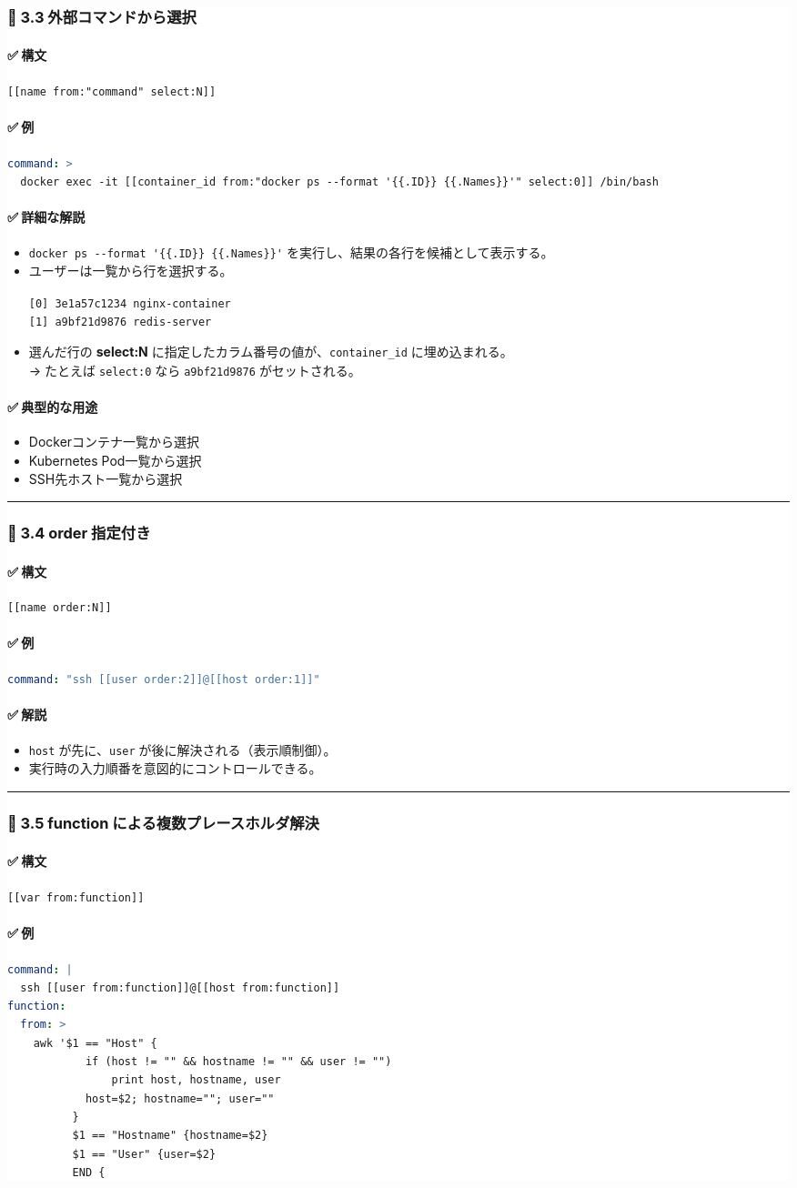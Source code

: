 
### 🎯 3.3 外部コマンドから選択
#### ✅ 構文
```
[[name from:"command" select:N]]
```
#### ✅ 例
```yaml
command: >
  docker exec -it [[container_id from:"docker ps --format '{{.ID}} {{.Names}}'" select:0]] /bin/bash
```
#### ✅ 詳細な解説
- `docker ps --format '{{.ID}} {{.Names}}'` を実行し、結果の各行を候補として表示する。
- ユーザーは一覧から行を選択する。
  ```
  [0] 3e1a57c1234 nginx-container
  [1] a9bf21d9876 redis-server
  ```
- 選んだ行の **select:N** に指定したカラム番号の値が、`container_id` に埋め込まれる。  
  → たとえば `select:0` なら `a9bf21d9876` がセットされる。

#### ✅ 典型的な用途
- Dockerコンテナ一覧から選択
- Kubernetes Pod一覧から選択
- SSH先ホスト一覧から選択

---

### 🎯 3.4 order 指定付き
#### ✅ 構文
```
[[name order:N]]
```
#### ✅ 例
```yaml
command: "ssh [[user order:2]]@[[host order:1]]"
```
#### ✅ 解説
- `host` が先に、`user` が後に解決される（表示順制御）。
- 実行時の入力順番を意図的にコントロールできる。

---

### 🎯 3.5 function による複数プレースホルダ解決
#### ✅ 構文
```
[[var from:function]]
```
#### ✅ 例
```yaml
command: |
  ssh [[user from:function]]@[[host from:function]]
function:
  from: >
    awk '$1 == "Host" {
            if (host != "" && hostname != "" && user != "")
                print host, hostname, user
            host=$2; hostname=""; user=""
          }
          $1 == "Hostname" {hostname=$2}
          $1 == "User" {user=$2}
          END {
```